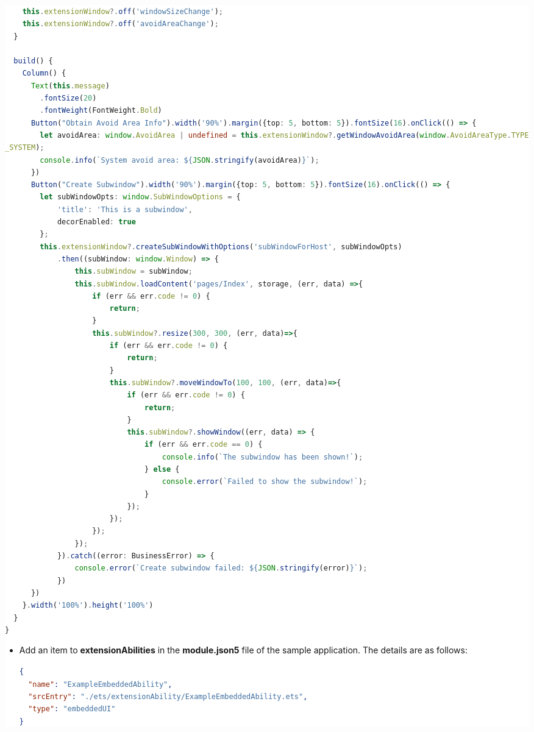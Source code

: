   ```ts
      this.extensionWindow?.off('windowSizeChange');
      this.extensionWindow?.off('avoidAreaChange');
    }

    build() {
      Column() {
        Text(this.message)
          .fontSize(20)
          .fontWeight(FontWeight.Bold)
        Button("Obtain Avoid Area Info").width('90%').margin({top: 5, bottom: 5}).fontSize(16).onClick(() => {
          let avoidArea: window.AvoidArea | undefined = this.extensionWindow?.getWindowAvoidArea(window.AvoidAreaType.TYPE_SYSTEM);
          console.info(`System avoid area: ${JSON.stringify(avoidArea)}`);
        })
        Button("Create Subwindow").width('90%').margin({top: 5, bottom: 5}).fontSize(16).onClick(() => {
          let subWindowOpts: window.SubWindowOptions = {
              'title': 'This is a subwindow',
              decorEnabled: true
          };
          this.extensionWindow?.createSubWindowWithOptions('subWindowForHost', subWindowOpts)
              .then((subWindow: window.Window) => {
                  this.subWindow = subWindow;
                  this.subWindow.loadContent('pages/Index', storage, (err, data) =>{
                      if (err && err.code != 0) {
                          return;
                      }
                      this.subWindow?.resize(300, 300, (err, data)=>{
                          if (err && err.code != 0) {
                              return;
                          }
                          this.subWindow?.moveWindowTo(100, 100, (err, data)=>{
                              if (err && err.code != 0) {
                                  return;
                              }
                              this.subWindow?.showWindow((err, data) => {
                                  if (err && err.code == 0) {
                                      console.info(`The subwindow has been shown!`);
                                  } else {
                                      console.error(`Failed to show the subwindow!`);
                                  }
                              });
                          });
                      });
                  });
              }).catch((error: BusinessError) => {
                  console.error(`Create subwindow failed: ${JSON.stringify(error)}`);
              })
        })
      }.width('100%').height('100%')
    }
  }
  ```

- Add an item to **extensionAbilities** in the **module.json5** file of the sample application. The details are as follows:
  ```json
  {
    "name": "ExampleEmbeddedAbility",
    "srcEntry": "./ets/extensionAbility/ExampleEmbeddedAbility.ets",
    "type": "embeddedUI"
  }
  ```
